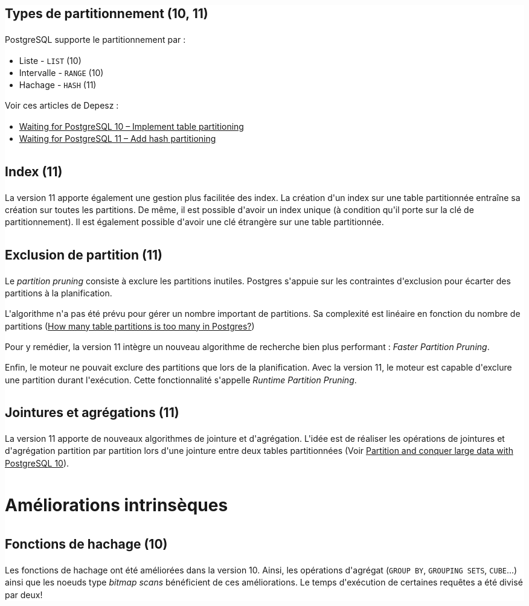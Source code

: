 ## Types de partitionnement (10, 11)

PostgreSQL supporte le partitionnement par :

  * Liste - `LIST` (10)
  * Intervalle - `RANGE` (10)
  * Hachage - `HASH` (11)

Voir ces articles de Depesz :

  * [Waiting for PostgreSQL 10 – Implement table partitioning](https://www.depesz.com/2017/02/06/waiting-for-postgresql-10-implement-table-partitioning/)
  * [Waiting for PostgreSQL 11 – Add hash partitioning](https://www.depesz.com/2017/11/10/waiting-for-postgresql-11-add-hash-partitioning/)

## Index (11)

La version 11 apporte également une gestion plus facilitée des index. La création
d'un index sur une table partitionnée entraîne sa création sur toutes les partitions.
De même, il est possible d'avoir un index unique (à condition qu'il porte sur la
clé de partitionnement). Il est également possible d'avoir une clé étrangère sur
une table partitionnée.

## Exclusion de partition (11)

Le *partition pruning* consiste à exclure les partitions inutiles. Postgres s'appuie
sur les contraintes d'exclusion pour écarter des partitions à la planification.

L'algorithme n'a pas été prévu pour gérer un nombre important de partitions. Sa
complexité est linéaire en fonction du nombre de partitions
([How many table partitions is too many in Postgres?](https://stackoverflow.com/a/6131446))

Pour y remédier, la version 11 intègre un nouveau algorithme de recherche bien
plus performant : *Faster Partition Pruning*.

Enfin, le moteur ne pouvait exclure des partitions que lors de la planification.
Avec la version 11, le moteur est capable d'exclure une partition durant l'exécution.
Cette fonctionnalité s'appelle *Runtime Partition Pruning*.

## Jointures et agrégations (11)

La version 11 apporte de nouveaux algorithmes de jointure et d'agrégation.
L'idée est de réaliser les opérations de jointures et d'agrégation partition par
partition lors d'une jointure entre deux tables partitionnées (Voir [Partition and conquer large data with PostgreSQL 10](https://www.pgcon.org/2017/schedule/events/1047.en.html)).

# Améliorations intrinsèques

## Fonctions de hachage (10)

Les fonctions de hachage ont été améliorées dans la version 10. Ainsi, les opérations
d'agrégat (`GROUP BY`, `GROUPING SETS`, `CUBE`...) ainsi que les noeuds type *bitmap scans*
bénéficient de ces améliorations. Le temps d'exécution de certaines requêtes a été divisé par deux!
